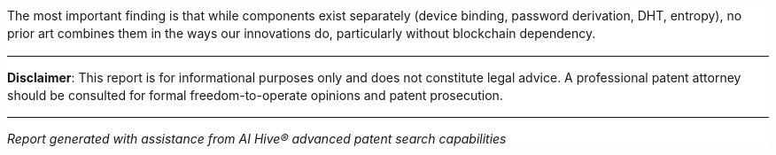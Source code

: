 The most important finding is that while components exist separately (device binding, password derivation, DHT, entropy), no prior art combines them in the ways our innovations do, particularly without blockchain dependency.

---

**Disclaimer**: This report is for informational purposes only and does not constitute legal advice. A professional patent attorney should be consulted for formal freedom-to-operate opinions and patent prosecution.

---

*Report generated with assistance from AI Hive® advanced patent search capabilities*